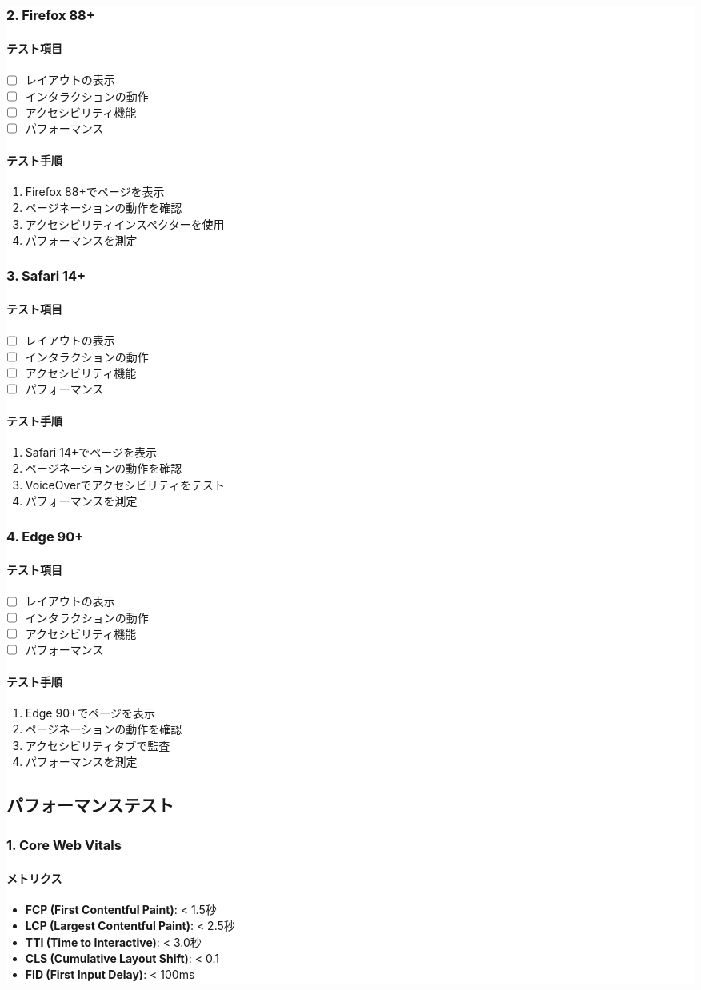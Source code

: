### 2. Firefox 88+

#### テスト項目
- [ ] レイアウトの表示
- [ ] インタラクションの動作
- [ ] アクセシビリティ機能
- [ ] パフォーマンス

#### テスト手順
1. Firefox 88+でページを表示
2. ページネーションの動作を確認
3. アクセシビリティインスペクターを使用
4. パフォーマンスを測定

### 3. Safari 14+

#### テスト項目
- [ ] レイアウトの表示
- [ ] インタラクションの動作
- [ ] アクセシビリティ機能
- [ ] パフォーマンス

#### テスト手順
1. Safari 14+でページを表示
2. ページネーションの動作を確認
3. VoiceOverでアクセシビリティをテスト
4. パフォーマンスを測定

### 4. Edge 90+

#### テスト項目
- [ ] レイアウトの表示
- [ ] インタラクションの動作
- [ ] アクセシビリティ機能
- [ ] パフォーマンス

#### テスト手順
1. Edge 90+でページを表示
2. ページネーションの動作を確認
3. アクセシビリティタブで監査
4. パフォーマンスを測定

## パフォーマンステスト

### 1. Core Web Vitals

#### メトリクス
- **FCP (First Contentful Paint)**: < 1.5秒
- **LCP (Largest Contentful Paint)**: < 2.5秒
- **TTI (Time to Interactive)**: < 3.0秒
- **CLS (Cumulative Layout Shift)**: < 0.1
- **FID (First Input Delay)**: < 100ms

